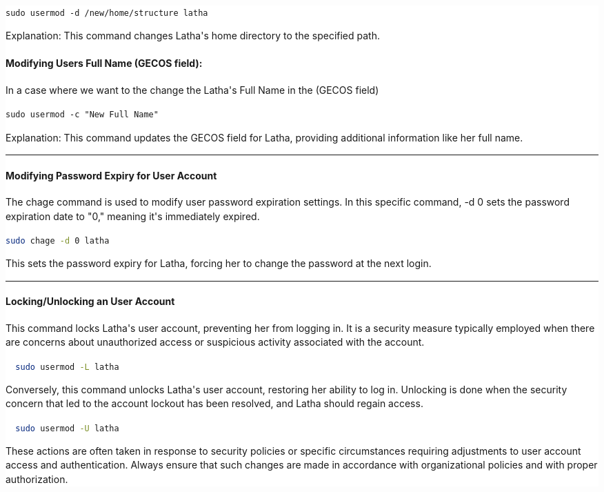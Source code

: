 ```
sudo usermod -d /new/home/structure latha
```

Explanation:
This command changes Latha's home directory to the specified path.

#### Modifying Users Full Name (GECOS field):

In a case where we want to the change the Latha's Full Name in the (GECOS field) 

```
sudo usermod -c "New Full Name" 
```

Explanation:
This command updates the GECOS field for Latha, providing additional information like her full name.

---
#### Modifying Password Expiry for User Account


The chage command is used to modify user password expiration settings. In this specific command, -d 0 sets the password expiration date to "0," meaning it's immediately expired.




```bash
sudo chage -d 0 latha
```

This sets the password expiry for Latha, forcing her to change the password at the next login.

---

#### Locking/Unlocking an User Account 


This command locks Latha's user account, preventing her from logging in. It is a security measure typically employed when there are concerns about unauthorized access or suspicious activity associated with the account.


```bash
  sudo usermod -L latha
```


Conversely, this command unlocks Latha's user account, restoring her ability to log in. Unlocking is done when the security concern that led to the account lockout has been resolved, and Latha should regain access.

```bash
  sudo usermod -U latha
```

These actions are often taken in response to security policies or specific circumstances requiring adjustments to user account access and authentication. Always ensure that such changes are made in accordance with organizational policies and with proper authorization.
